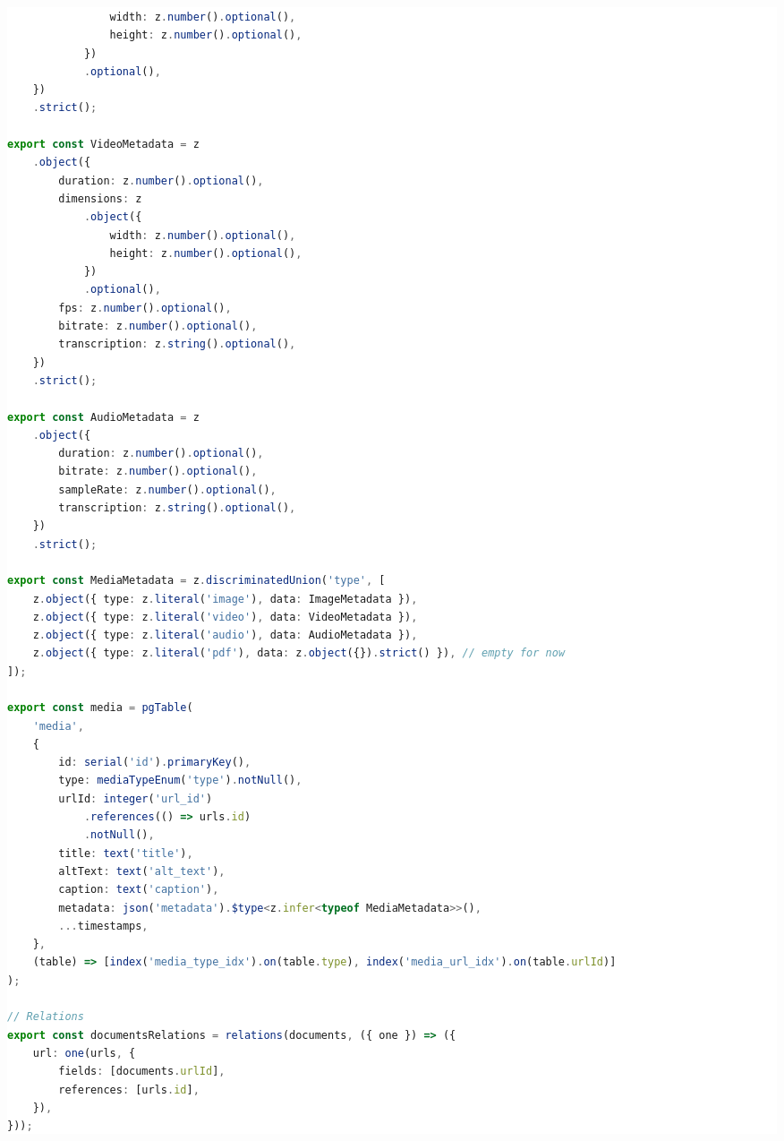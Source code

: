 ```typescript
				width: z.number().optional(),
				height: z.number().optional(),
			})
			.optional(),
	})
	.strict();

export const VideoMetadata = z
	.object({
		duration: z.number().optional(),
		dimensions: z
			.object({
				width: z.number().optional(),
				height: z.number().optional(),
			})
			.optional(),
		fps: z.number().optional(),
		bitrate: z.number().optional(),
		transcription: z.string().optional(),
	})
	.strict();

export const AudioMetadata = z
	.object({
		duration: z.number().optional(),
		bitrate: z.number().optional(),
		sampleRate: z.number().optional(),
		transcription: z.string().optional(),
	})
	.strict();

export const MediaMetadata = z.discriminatedUnion('type', [
	z.object({ type: z.literal('image'), data: ImageMetadata }),
	z.object({ type: z.literal('video'), data: VideoMetadata }),
	z.object({ type: z.literal('audio'), data: AudioMetadata }),
	z.object({ type: z.literal('pdf'), data: z.object({}).strict() }), // empty for now
]);

export const media = pgTable(
	'media',
	{
		id: serial('id').primaryKey(),
		type: mediaTypeEnum('type').notNull(),
		urlId: integer('url_id')
			.references(() => urls.id)
			.notNull(),
		title: text('title'),
		altText: text('alt_text'),
		caption: text('caption'),
		metadata: json('metadata').$type<z.infer<typeof MediaMetadata>>(),
		...timestamps,
	},
	(table) => [index('media_type_idx').on(table.type), index('media_url_idx').on(table.urlId)]
);

// Relations
export const documentsRelations = relations(documents, ({ one }) => ({
	url: one(urls, {
		fields: [documents.urlId],
		references: [urls.id],
	}),
}));

```